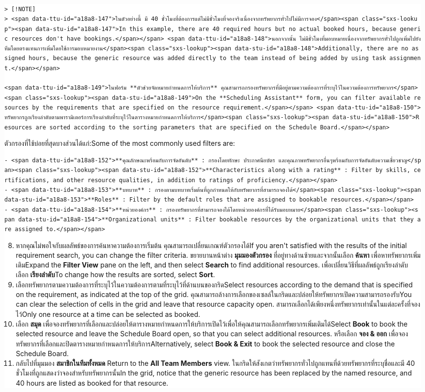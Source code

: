 
    > [!NOTE]
    > <span data-ttu-id="a18a8-147">ในตัวอย่างนี้ มี 40 ชั่วโมงที่ต้องการแต่ไม่มีชั่วโมงที่จองจริงเนื่องจากทรัพยากรทั่วไปไม่มีการจอง</span><span class="sxs-lookup"><span data-stu-id="a18a8-147">In this example, there are 40 required hours but no actual booked hours, because generic resources don't have bookings.</span></span> <span data-ttu-id="a18a8-148">นอกจากนั้น ไม่มีชั่วโมงที่มอบหมายเนื่องจากทรัพยากรทั่วไปถูกเพิ่มไปยังทีมโดยตรงแทนการเพิ่มโดยใช้การมอบหมายงาน</span><span class="sxs-lookup"><span data-stu-id="a18a8-148">Additionally, there are no assigned hours, because the generic resource was added directly to the team instead of being added by using task assignment.</span></span>

    <span data-ttu-id="a18a8-149">ในฟอร์ม **ตัวช่วยจัดหมายกำหนดการให้บริการ** คุณสามารถกรองทรัพยากรที่มีอยู่ตามความต้องการที่ระบุไว้ในความต้องการทรัพยากร</span><span class="sxs-lookup"><span data-stu-id="a18a8-149">On the **Scheduling Assistant** form, you can filter available resources by the requirements that are specified on the resource requirement.</span></span> <span data-ttu-id="a18a8-150">ทรัพยากรถูกเรียงลำดับตามพารามิเตอร์การเรียงลำดับที่ระบุไว้ในตารางหมายกำหนดการให้บริการ</span><span class="sxs-lookup"><span data-stu-id="a18a8-150">Resources are sorted according to the sorting parameters that are specified on the Schedule Board.</span></span>

   <span data-ttu-id="a18a8-151">ตัวกรองที่ใช้บ่อยที่สุดบางส่วนได้แก่:</span><span class="sxs-lookup"><span data-stu-id="a18a8-151">Some of the most commonly used filters are:</span></span>

    - <span data-ttu-id="a18a8-152">**คุณลักษณะพร้อมกับการจัดอันดับ** : กรองโดยทักษะ ประกาศนียบัตร และคุณภาพทรัพยากรอื่นๆพร้อมกับการจัดอันดับความเชี่ยวชาญ</span><span class="sxs-lookup"><span data-stu-id="a18a8-152">**Characteristics along with a rating** : Filter by skills, certifications, and other resource qualities, in addition to ratings of proficiency.</span></span>
    - <span data-ttu-id="a18a8-153">**บทบาท** : กรองตามบทบาทเริ่มต้นที่ถูกกำหนดให้กับทรัพยากรที่สามารถจองได้</span><span class="sxs-lookup"><span data-stu-id="a18a8-153">**Roles** : Filter by the default roles that are assigned to bookable resources.</span></span>
    - <span data-ttu-id="a18a8-154">**หน่วยองค์กร** : กรองทรัพยากรที่สามารถจองได้โดยหน่วยองค์กรที่ได้รับมอบหมาย</span><span class="sxs-lookup"><span data-stu-id="a18a8-154">**Organizational units** : Filter bookable resources by the organizational units that they are assigned to.</span></span>

8. <span data-ttu-id="a18a8-155">หากคุณไม่พอใจกับผลลัพธ์ของการค้นหาความต้องการเริ่มต้น คุณสามารถเปลี่ยนเกณฑ์ตัวกรองได้</span><span class="sxs-lookup"><span data-stu-id="a18a8-155">If you aren't satisfied with the results of the initial requirement search, you can change the filter criteria.</span></span> <span data-ttu-id="a18a8-156">ขยายบานหน้าต่าง **มุมมองตัวกรอง** ที่อยู่ทางด้านซ้ายและจากนั้นเลือก **ค้นหา** เพื่อหาทรัพยากรเพิ่มเติม</span><span class="sxs-lookup"><span data-stu-id="a18a8-156">Expand the **Filter View** pane on the left, and then select **Search** to find additional resources.</span></span> <span data-ttu-id="a18a8-157">เพื่อเปลี่ยนวิธีที่ผลลัพธ์ถูกเรียงลำดับ เลือก **เรียงลำดับ**</span><span class="sxs-lookup"><span data-stu-id="a18a8-157">To change how the results are sorted, select **Sort**.</span></span>
9. <span data-ttu-id="a18a8-158">เลือกทรัพยากรตามความต้องการที่ระบุไว้ในความต้องการตามที่ระบุไว้ที่ด้านบนของกริด</span><span class="sxs-lookup"><span data-stu-id="a18a8-158">Select resources according to the demand that is specified on the requirement, as indicated at the top of the grid.</span></span> <span data-ttu-id="a18a8-159">คุณสามารถล้างการเลือกของเซลล์ในกริดและปล่อยให้ทรัพยากรเปิดความสามารถรองรับ</span><span class="sxs-lookup"><span data-stu-id="a18a8-159">You can clear the selection of cells in the grid and leave that resource capacity open.</span></span> <span data-ttu-id="a18a8-160">สามารถเลือกได้เพียงหนึ่งทรัพยากรเท่านั้นในแต่ละครั้งที่จองไว้</span><span class="sxs-lookup"><span data-stu-id="a18a8-160">Only one resource at a time can be selected as booked.</span></span>
10. <span data-ttu-id="a18a8-161">เลือก **สมุด** เพื่อจองทรัพยากรที่เลือกและปล่อยให้ตารางหมายกำหนดการให้บริการเปิดไว้เพื่อให้คุณสามารถเลือกทรัพยากรเพิ่มเติมได้</span><span class="sxs-lookup"><span data-stu-id="a18a8-161">Select **Book** to book the selected resource and leave the Schedule Board open, so that you can select additional resources.</span></span> <span data-ttu-id="a18a8-162">หรือเลือก **จอง & ออก** เพื่อจองทรัพยากรที่เลือกและปิดตารางหมายกำหนดการให้บริการ</span><span class="sxs-lookup"><span data-stu-id="a18a8-162">Alternatively, select **Book & Exit** to book the selected resource and close the Schedule Board.</span></span>
11. <span data-ttu-id="a18a8-163">กลับไปที่มุมมอง **สมาชิกในทีมทั้งหมด** </span><span class="sxs-lookup"><span data-stu-id="a18a8-163">Return to the **All Team Members** view.</span></span> <span data-ttu-id="a18a8-164">ในกริดให้สังเกตว่าทรัพยากรทั่วไปถูกแทนที่ด้วยทรัพยากรที่ระบุชื่อและมี 40 ชั่วโมงที่ถูกแสดงว่าจองสำหรับทรัพยากรนั้น</span><span class="sxs-lookup"><span data-stu-id="a18a8-164">In the grid, notice that the generic resource has been replaced by the named resource, and 40 hours are listed as booked for that resource.</span></span>
